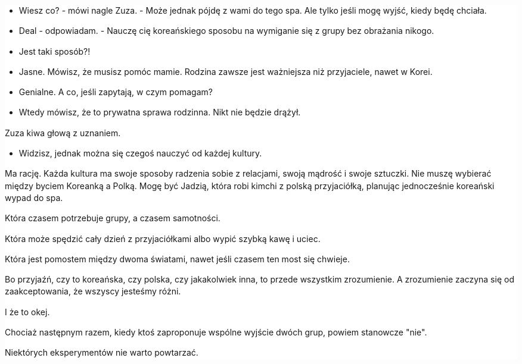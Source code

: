 - Wiesz co? - mówi nagle Zuza. - Może jednak pójdę z wami do tego spa. Ale tylko jeśli mogę wyjść, kiedy będę chciała.

- Deal - odpowiadam. - Nauczę cię koreańskiego sposobu na wymiganie się z grupy bez obrażania nikogo.

- Jest taki sposób?!

- Jasne. Mówisz, że musisz pomóc mamie. Rodzina zawsze jest ważniejsza niż przyjaciele, nawet w Korei.

- Genialne. A co, jeśli zapytają, w czym pomagam?

- Wtedy mówisz, że to prywatna sprawa rodzinna. Nikt nie będzie drążył.

Zuza kiwa głową z uznaniem.

- Widzisz, jednak można się czegoś nauczyć od każdej kultury.

Ma rację. Każda kultura ma swoje sposoby radzenia sobie z relacjami, swoją mądrość i swoje sztuczki. Nie muszę wybierać między byciem Koreanką a Polką. Mogę być Jadzią, która robi kimchi z polską przyjaciółką, planując jednocześnie koreański wypad do spa.

Która czasem potrzebuje grupy, a czasem samotności.

Która może spędzić cały dzień z przyjaciółkami albo wypić szybką kawę i uciec.

Która jest pomostem między dwoma światami, nawet jeśli czasem ten most się chwieje.

Bo przyjaźń, czy to koreańska, czy polska, czy jakakolwiek inna, to przede wszystkim zrozumienie. A zrozumienie zaczyna się od zaakceptowania, że wszyscy jesteśmy różni.

I że to okej.

Chociaż następnym razem, kiedy ktoś zaproponuje wspólne wyjście dwóch grup, powiem stanowcze "nie".

Niektórych eksperymentów nie warto powtarzać.